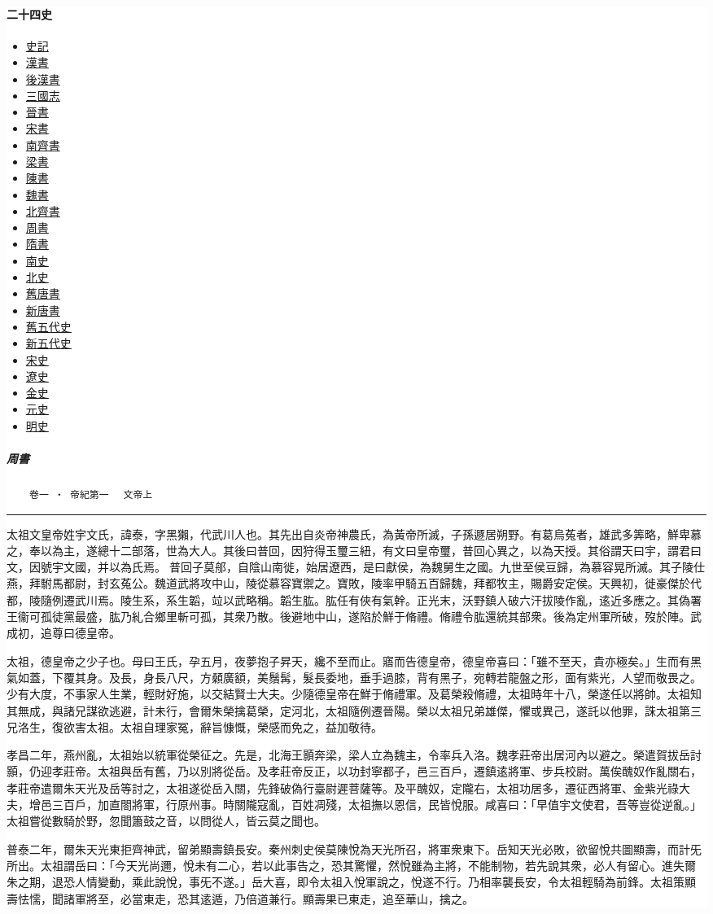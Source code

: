  



#### 二十四史

*   [史記](../a01/a01.md)
*   [漢書](../a02/a02.md)
*   [後漢書](../a03/a03.md)
*   [三國志](../a04/a04.md)
*   [晉書](../a05/a05.md)
*   [宋書](../a06/a06.md)
*   [南齊書](../a07/a07.md)
*   [梁書](../a08/a08.md)
*   [陳書](../a09/a09.md)
*   [魏書](../a10/a10.md)
*   [北齊書](../a11/a11.md)
*   [周書](../a12/a12.md)
*   [隋書](../a13/a13.md)
*   [南史](../a14/a14.md)
*   [北史](../a15/a15.md)
*   [舊唐書](../a16/a16.md)
*   [新唐書](../a17/a17.md)
*   [舊五代史](../a18/a18.md)
*   [新五代史](../a19/a19.md)
*   [宋史](../a20/a20.md)
*   [遼史](../a21/a21.md)
*   [金史](../a22/a22.md)
*   [元史](../a23/a23.md)
*   [明史](../a24/a24.md)


##### 周書
　　`卷一 ‧ 帝紀第一`　
	`文帝上`

* * *

太祖文皇帝姓宇文氏，諱泰，字黑獺，代武川人也。其先出自炎帝神農氏，為黃帝所滅，子孫遯居朔野。有葛烏菟者，雄武多筭略，鮮卑慕之，奉以為主，遂總十二部落，世為大人。其後曰普回，因狩得玉璽三紐，有文曰皇帝璽，普回心異之，以為天授。其俗謂天曰宇，謂君曰文，因號宇文國，并以為氏焉。
    普回子莫郍，自陰山南徙，始居遼西，是曰獻侯，為魏舅生之國。九世至侯豆歸，為慕容晃所滅。其子陵仕燕，拜駙馬都尉，封玄菟公。魏道武將攻中山，陵從慕容寶禦之。寶敗，陵率甲騎五百歸魏，拜都牧主，賜爵安定侯。天興初，徙豪傑於代都，陵隨例遷武川焉。陵生系，系生韜，竝以武略稱。韜生肱。肱任有俠有氣幹。正光末，沃野鎮人破六汗拔陵作亂，逺近多應之。其偽署王衞可孤徒黨最盛，肱乃糺合鄉里斬可孤，其衆乃散。後避地中山，遂陷於鮮于脩禮。脩禮令肱還統其部衆。後為定州軍所破，歿於陣。武成初，追尊曰德皇帝。

太祖，德皇帝之少子也。母曰王氏，孕五月，夜夢抱子昇天，纔不至而止。寤而告德皇帝，德皇帝喜曰：「雖不至天，貴亦極矣。」生而有黑氣如蓋，下覆其身。及長，身長八尺，方顙廣額，美鬚髯，髮長委地，垂手過膝，背有黑子，宛轉若龍盤之形，面有紫光，人望而敬畏之。少有大度，不事家人生業，輕財好施，以交結賢士大夫。少隨德皇帝在鮮于脩禮軍。及葛榮殺脩禮，太祖時年十八，榮遂任以將帥。太祖知其無成，與諸兄謀欲逃避，計未行，會爾朱榮擒葛榮，定河北，太祖隨例遷晉陽。榮以太祖兄弟雄傑，懼或異己，遂託以他罪，誅太祖第三兄洛生，復欲害太祖。太祖自理家冤，辭旨慷慨，榮感而免之，益加敬待。

孝昌二年，燕州亂，太祖始以統軍從榮征之。先是，北海王顥奔梁，梁人立為魏主，令率兵入洛。魏孝莊帝出居河內以避之。榮遣賀拔岳討顥，仍迎孝莊帝。太祖與岳有舊，乃以別將從岳。及孝莊帝反正，以功封寧都子，邑三百戶，遷鎮逺將軍、步兵校尉。萬俟醜奴作亂關右，孝莊帝遣爾朱天光及岳等討之，太祖遂從岳入關，先鋒破偽行臺尉遲菩薩等。及平醜奴，定隴右，太祖功居多，遷征西將軍、金紫光祿大夫，增邑三百戶，加直閤將軍，行原州事。時關隴寇亂，百姓凋殘，太祖撫以恩信，民皆悅服。咸喜曰：「早值宇文使君，吾等豈從逆亂。」太祖嘗從數騎於野，忽聞簫鼓之音，以問從人，皆云莫之聞也。

普泰二年，爾朱天光東拒齊神武，留弟顯壽鎮長安。秦州刺史侯莫陳悅為天光所召，將軍衆東下。岳知天光必敗，欲留悅共圖顯壽，而計旡所出。太祖謂岳曰：「今天光尚邇，悅未有二心，若以此事告之，恐其驚懼，然悅雖為主將，不能制物，若先說其衆，必人有留心。進失爾朱之期，退恐人情變動，乘此說悅，事旡不遂。」岳大喜，即令太祖入悅軍說之，悅遂不行。乃相率襲長安，令太祖輕騎為前鋒。太祖策顯壽怯懦，聞諸軍將至，必當東走，恐其逺遁，乃倍道兼行。顯壽果已東走，追至華山，擒之。
